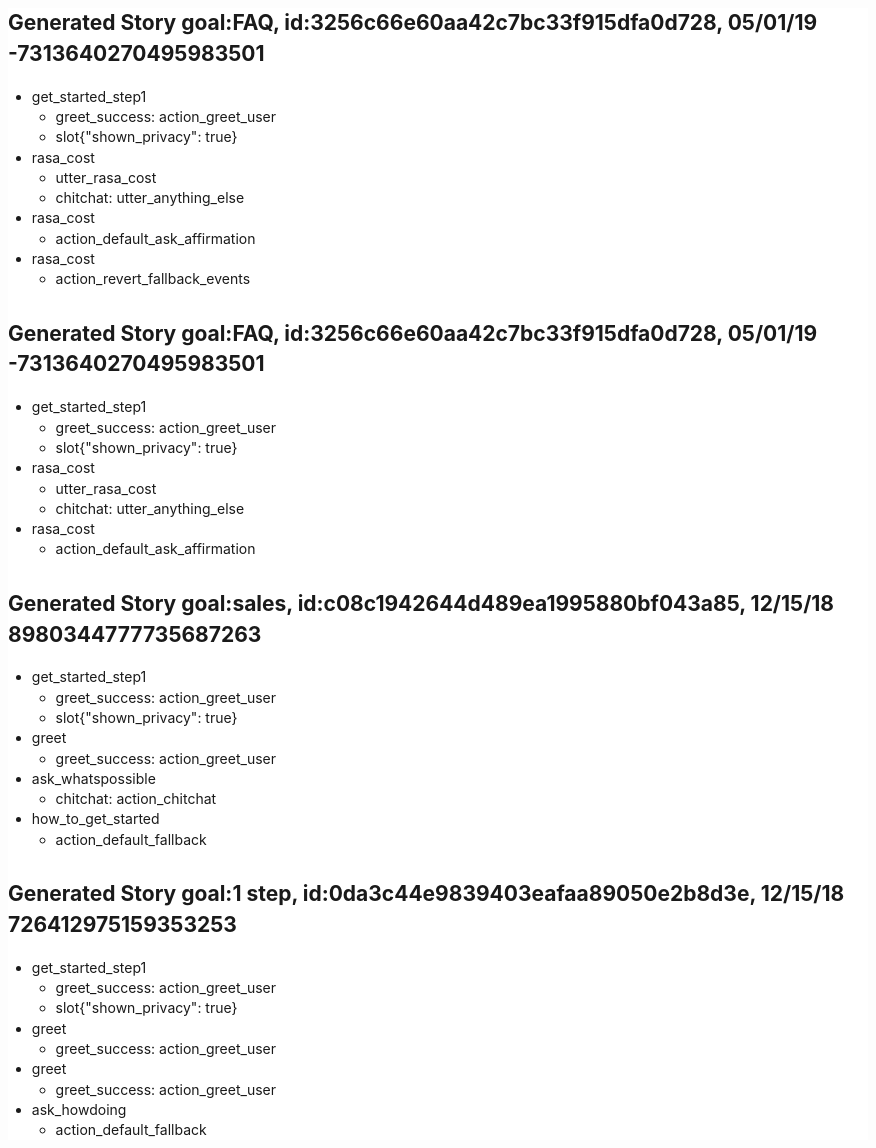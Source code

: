 
## Generated Story goal:FAQ, id:3256c66e60aa42c7bc33f915dfa0d728, 05/01/19 -7313640270495983501
* get_started_step1
    - greet_success: action_greet_user
    - slot{"shown_privacy": true}
* rasa_cost
    - utter_rasa_cost   <!-- predicted: action_faqs -->
    - chitchat: utter_anything_else
* rasa_cost
    - action_default_ask_affirmation   <!-- predicted: action_faqs -->
* rasa_cost
    - action_revert_fallback_events   <!-- predicted: action_faqs -->


## Generated Story goal:FAQ, id:3256c66e60aa42c7bc33f915dfa0d728, 05/01/19 -7313640270495983501
* get_started_step1
    - greet_success: action_greet_user
    - slot{"shown_privacy": true}
* rasa_cost
    - utter_rasa_cost   <!-- predicted: action_faqs -->
    - chitchat: utter_anything_else
* rasa_cost
    - action_default_ask_affirmation   <!-- predicted: action_faqs -->


## Generated Story goal:sales, id:c08c1942644d489ea1995880bf043a85, 12/15/18 8980344777735687263
* get_started_step1
    - greet_success: action_greet_user
    - slot{"shown_privacy": true}
* greet
    - greet_success: action_greet_user
* ask_whatspossible
    - chitchat: action_chitchat
* how_to_get_started
    - action_default_fallback   <!-- predicted: utter_getstarted -->


## Generated Story goal:1 step, id:0da3c44e9839403eafaa89050e2b8d3e, 12/15/18 726412975159353253
* get_started_step1
    - greet_success: action_greet_user
    - slot{"shown_privacy": true}
* greet
    - greet_success: action_greet_user
* greet
    - greet_success: action_greet_user
* ask_howdoing
    - action_default_fallback   <!-- predicted: action_chitchat -->
